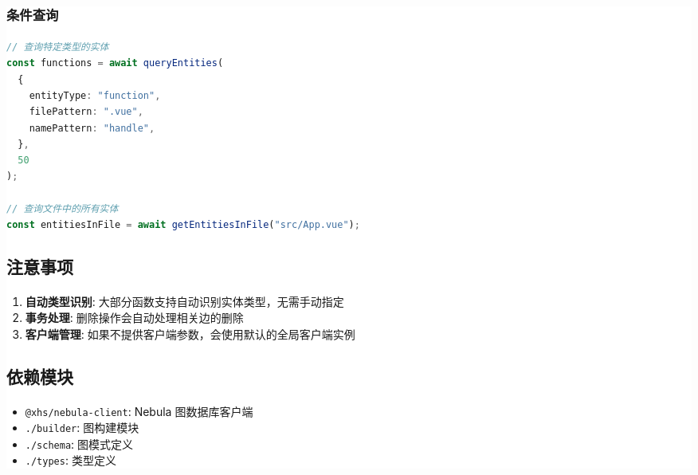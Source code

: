 ### 条件查询

```typescript
// 查询特定类型的实体
const functions = await queryEntities(
  {
    entityType: "function",
    filePattern: ".vue",
    namePattern: "handle",
  },
  50
);

// 查询文件中的所有实体
const entitiesInFile = await getEntitiesInFile("src/App.vue");
```

## 注意事项

1. **自动类型识别**: 大部分函数支持自动识别实体类型，无需手动指定
2. **事务处理**: 删除操作会自动处理相关边的删除
3. **客户端管理**: 如果不提供客户端参数，会使用默认的全局客户端实例

## 依赖模块

- `@xhs/nebula-client`: Nebula 图数据库客户端
- `./builder`: 图构建模块
- `./schema`: 图模式定义
- `./types`: 类型定义
